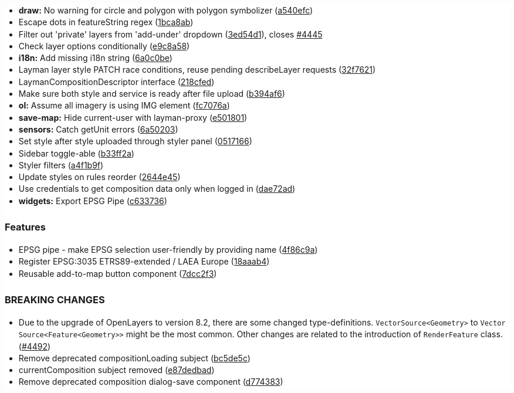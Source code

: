 * **draw:** No warning for circle and polygon with polygon symbolizer ([a540efc](https://github.com/hslayers/hslayers-ng/commit/a540efca1f7f4a85aba1227a16ec45ac6467e1b0))
* Escape dots in featureString regex ([1bca8ab](https://github.com/hslayers/hslayers-ng/commit/1bca8ab112019a89d947f9308879ae46eea25072))
* Filter out 'private' layers from 'add-under' dropdown ([3ed54d1](https://github.com/hslayers/hslayers-ng/commit/3ed54d1dffed47fec4fad297cc6ae76f651a08e0)), closes [#4445](https://github.com/hslayers/hslayers-ng/issues/4445)
* Check layer options conditionally ([e9c8a58](https://github.com/hslayers/hslayers-ng/commit/e9c8a585a71e3b9e817c78421ccb701485377989))
* **i18n:** Add missing i18n string ([6a0c0be](https://github.com/hslayers/hslayers-ng/commit/6a0c0be9511a9ba84621fc7e96913d8dc873c5ab))
* Layman layer style PATCH race conditions, reuse pending describeLayer requests ([32f7621](https://github.com/hslayers/hslayers-ng/commit/32f76216266411472c0017957e6524ad9a4e4435))
* LaymanCompositionDescriptor interface ([218cfed](https://github.com/hslayers/hslayers-ng/commit/218cfedff2366b091f4a75085bfe0c3d743fce2c))
* Make sure both style and service is ready after file upload ([b394af6](https://github.com/hslayers/hslayers-ng/commit/b394af68fadb1ccb8cacba91d6d0348f0e83db07))
* **ol:** Assume all imagery is using IMG element ([fc7076a](https://github.com/hslayers/hslayers-ng/commit/fc7076a7e2ba9d2334e0008b4e002473187e6029))
* **save-map:** Hide current-user with layman-proxy ([e501801](https://github.com/hslayers/hslayers-ng/commit/e5018014ed6c6ded1a3dd8bfe8bfa9d054b0d4c0))
* **sensors:** Catch getUnit errors ([6a50203](https://github.com/hslayers/hslayers-ng/commit/6a50203be8109537a096fcaa0d88e5d578dc115d))
* Set style after style uploaded through styler panel ([0517166](https://github.com/hslayers/hslayers-ng/commit/0517166fbecd39c49e80a2e6b1ac314e213bbc60))
* Sidebar toggle-able ([b33ff2a](https://github.com/hslayers/hslayers-ng/commit/b33ff2acff59b3411411032fba3c277cfa80b613))
* Styler filters ([a4f1b9f](https://github.com/hslayers/hslayers-ng/commit/a4f1b9ff26873de2cd51b6ecfefb4caf5d94adce))
* Update styles on rules reorder ([2644e45](https://github.com/hslayers/hslayers-ng/commit/2644e451972f6ed456e7637f31305f524239483a))
* Use credentials to get composition data only when logged in ([dae72ad](https://github.com/hslayers/hslayers-ng/commit/dae72ada6b88cbc4cb72b6bc8faa9421d0b292d2))
* **widgets:** Export EPSG Pipe ([c633736](https://github.com/hslayers/hslayers-ng/commit/c6337367dd21e0737d886ff804259e040a760f95))

### Features

* EPSG pipe - make EPSG selection user-friendly by providing name ([4f86c9a](https://github.com/hslayers/hslayers-ng/commit/4f86c9aad12d48476f67c24f05ae53dd6542f99f))
* Register EPSG:3035 ETRS89-extended / LAEA Europe ([18aaab4](https://github.com/hslayers/hslayers-ng/commit/18aaab4f5d015e96bc51bdca8ac6825f6963d6fc))
* Reusable add-to-map button component ([7dcc2f3](https://github.com/hslayers/hslayers-ng/commit/7dcc2f33dde278554df61fe3f29a234c8b030722))

### BREAKING CHANGES
* Due to the upgrade of OpenLayers to version 8.2, there are some changed type-definitions. `VectorSource<Geometry>` to `VectorSource<Feature<Geometry>>` might be the most common. Other changes are related to the introduction of `RenderFeature` class. ([#4492](https://github.com/hslayers/hslayers-ng/pull/4492))
* Remove deprecated compositionLoading subject ([bc5de5c](https://github.com/hslayers/hslayers-ng/commit/bc5de5ca2bf67e9800498b23d2c69f954f6856a8))
* currentComposition subject removed ([e87dedbad](https://github.com/hslayers/hslayers-ng/commit/e87dedbad67c2b4a3403387140181c728c69dc7e))
* Remove deprecated composition dialog-save component ([d774383](https://github.com/hslayers/hslayers-ng/commit/e87dedbad67c2b4a3403387140181c728c69dc7e))
